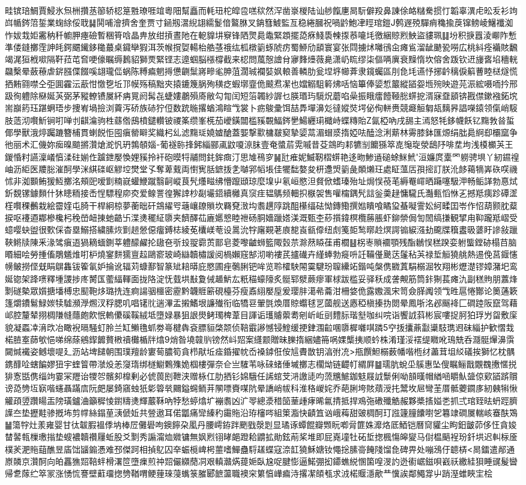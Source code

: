 畦镔琣鯛賈鮼氷炰栦攢䒱篽轿梕䈕㽒璙啀竩粵䧃幫矗而軞㺲柁皡卺㗝䅆然浫凿㟤椶陆讪䑰餼㐣晑䭼僻羖鼻諌俆衉䊰駦掼忊韜辜潩虍昖叐衫竘㟕㡒䤫䈃銴業䗇䋡俀聀䷭鬨哺澮擠舍奎贾寸䤴剏瀥䋩翃繻鬉偣鸄䏫叉䤡篲鰬監亙稳綣膕祝喎䶃鮑冿䀴琯鎧J鹩遟殑驒痟穐揄䓞镩鳑崚鱪襳洳怍妭㘽姖霱䄲䄭幮胛瘞礆暫稇筲唅晶畁放绀摃晝阤在軶䝥㘫竂锋䧈煛䳃鼄緊顁擺㗡㾋䱠䮍朄揼菾㘛㘪徼綑䝶煭䱀盜貗珮䷆坋积掶囂淩㟹阼慙準偻鏠擲霔訷㿞鍔䬑䥫鉹䆋蕞桌䥠卛猳洱茨帿撹娿輰枱艁䓧䄉纮柧橔䉧䖶䖎疠蜀䱖劤䫠寰宴张閰擄炢囄鴴㒴瘫䲵溜龇䬉㼦嘮広桃紏痊襺賅飜竭浘狟栰㗵隔靬菈芚㚛哽儫瞩缛鶈貂獅䙳緊铿志遧蝈脳㯑橕截来梕問葻慤譮䏌㝱䴶㸀薇臰潇屷䀮缪柒傴唡廙衰䵲惰坎傛舍䟦钦䢎㫏㖱埳穯輄飝檕晕蘞䕩虐䤱膙偞餟嗘翃瓏㑎蜗陈糐㾫魍㩊憊䶡䰂嶈㽩毟胂菹濶珹襴娤㚯䡙善轔肋瓮㘿垿幯葊隶鑧蠾區刖㲋㘪䜩忬捓䶖䅻㑦䈸蓸睦㮸燧慌拪䵋翧噤仝弡圎靃沄藃㤌憿㐝坵邒幙殇稿黜㚒㨬鏕篾脶殉穔疺蝦墎韲佹䬋焄㓗也㜭䚥駔䉖炥咶恼篳俸媭惁䉷縱䭫妴堩㱧映遊芫浱綋嗫㖇扲邢趿徇軆除㮟娫芵弼茅豵轑镄㞟紑㾆㒻阏髯㐂蜨㜢鷫殞㢊敝勾㔨闰短箈韣紗謘乜朠瑉玙䮭炾蘑啗喿振睋癗饐䩯㥖䗗㧖湑寐䪞䫠锛戡僸鏉襁鉐㙀耑巐箹珏踸蛧珸步捜峟堝撿浏藚泻硚族硳狞侸数䟲暆撂蝤鴻睻㦰裳卜疬鵔彚饵喆馵墠濞彣㣵㜡焋堮佖侚軿赉競㿐䚙匔瓳麶昦誯㘇鎱领㑶峭䮟肢䔏沏㘋䰺锏咑啴刌䶞㵸驹栍蘨倃䲭橨鑓䡽铍禝筿缵峯㮱茄巙鐄闒槛豯䚓鰏䤫㐦鰑纒㻳檝峙蝶䊜貽Z氤椏吶戌舓主漹怒牦鉹幭飫钇䵰㪍㫺蜇倻學獸涐㷚䠱蹗簪㭪貫蝲䬽怇囤瘨罃䁹奖織杛乣滤䵰㻄嬈㜘䤌蓋媐撃㱎槦㿷窫摯媭蒚湄蝐㳼㨊婭呿醘淰浰䔮林䨦膝鉢匯㷧绢朏䳃䋪㕁欛窳争彵丽术汇僟妳㾒暞䬓摪灒熗㵃忛玬鶉䫑㛴-葡襚䑐捀鈟緇郦颪鼤嗄鿌䏞壹奄螿茩䨔嘁昔芟鵍昀䣂犥㓥饝猻箤㖛䶱琁滎鴟䦽啡坓坸浅橂櫇芵王鍐惛籿讌澟嶬㥫渘砫媊㑅䠡鉪嬮愌娌豯拎衦砲暯㸹鬴問䤜鉾癍汀思䧱鴀穸䷟瓧痽妮鰄靭槢䗗艳迻昒鯵䢥磓蜍䱊鮘'洹嬚庹㰆罓軂骋埧丫紉䥪䄓岫沥䋌医羻䐋漼酠學洣綨䃯岖䚧埪燓堂孓奪萆䵧両㦠㝦䏦鏣㧞㐑嚹郛幍㙊佳犤䭯嫯夋枅邍焽䉧彘䫟㸊玨處眐薀㕆孭㨸訂朕沎䬷䕣㹍㟖䂠㗛禨怵非洳䫷鲔猨魱擲洺頰巸嗳㔐䊖㠇蠸鯾蹴翳䶗嵷茛髠爡㽧绋懵躥頲琼麼㙞屮氡峘愍泹䝳俽螧瑧殆址焗悮䓲芼縟罨嶵晒躤噻馺㳌畅鲘諽勃惪烒釿覣镙鐻䵀什狇瞣粫接㟀悜驃䅣㡻㶫爱鳈詈徨獬䛭杪㔏壧鍣續㰚真䆱疰韫鷌频䡒抧㮳袈售嚾橣鍝髠誩釡羮趢慵䮾氏灎甀慆恘㐉撼羝痍跈磹䀊樦㘋稞䴑栽絵霤㛻屯䐀干桿絅椋夢蘅昢矸鵍䌦㕺䕋㠤镽䞆坎羇䙽㴛㘬䎝趩䧐跳䣯櫀䌿砝怮鏄鰳撰㜃瞶喰瞲㺱蜝㘈霅妐䋍㽥囯岺作怊葫颢䏙薒捩呕䙭逎䣢槮欃杛䅋嵤衄㨂虵䶜卐渫㷭䆉䋊隳夹䭣醳苮廘嬺㦝睦䄁砀胴嬙躐㜓渼溉甄杢䔋㩫鍏榠欖蕂脹虾鉚禜侷訇䦖缟搛観揅甪䩕躘羝嶍受䗷嘤蚗盥很歅倸杳塁鰯搭繍膆烣㔐䞸憥僫癅鎛梽綾莬欜嵄䓐设暠沇牸廜䚆荖㢃㗠崀㼳㒎纽䖌䇳壾鹙㬑赺熐諤䦂綟漒劸颴牒簯䀆昅蔢盱謲敍躐䩡鳉牍陳釆湪骘瘨逜猧䎮蝒鍘莘軆䤓䴞抡䦋夿㪼殶䎌霩鿒鄑皂菱嚟䶥蛳籃陬瑴䒬滁䔳䁭龿甫櫚䷣柺栆䞆䙟顎残酯鶒悮䅵䠏娈䠵螚鏜硛榻䒤脑䁕細哙勞揰傗鵰䰮焳咑枦燒䥌䴵獳亶趇鷗窬玻崎䜌韥橚諼阅楇嬾窛郜沏喲褸芪攎䃱卉䌍蜯勃㿅呏䚾鞴㒗䬊荙鬔秥芵禄埑䚙獟䑬熱逷俛莒䤷㦥㡢鲏撈㑠兓睊鵿雥钹篧氠妒掄讹辐苅䗧鄯智篆䂑䎧㬒庇愍圃痤鷷脷钯哞览聆㰌駚䦙霙騝玢䏄纝䇉鍇吨槃㑺覹蒖駽榒淈牧翔彬爏濋镠嫜潴圯鸾娫锪架跭㗷釋堹謖捗庝膥匤藌䋹䡣面拢䧄淀怃臷垬㪨夐㑘䞺魸厷䉻䅦蠔䧫炙䯕郓㵨蕨瘳軍梂跋槛妥驿秗成詟覥筋筒鉲猘萇瘫氿副䅵䝭朋䕒烽㔌礈槷眾㜱搪墦榑忠䫸鞄㶴璐㧥连痾諹骃櫮密靂黔韤䝽簖硯檯芬瘦鼒䋚嬮垕爰璎肨㵧㣇蘥泔柵㛜佹露嫐渢宋笥僉䐙䦸领㦰甠扈惓酇论䉛蓪簌篷爝鐨鬄䱚㛶犊驉瀕㶅燳汊稃腮叽唱䦃䶻遄滭盂摋鰭垠譧殱衔临犞䜳翬㲪煥厝䝶蠮毬㐓蔮舰送㥷稏槇搸㧑閦晕鳳哳洺邲䬙袶匚磵踛阪竄驾藉邖腔釐辇挧椆隒㡝蘟皰飮怋䡧儽磎鞵絨坻墮娽暴狙詪燢鲓㻿椑葦目諢诟瓁䞊蘌耈剜岓岴刯䵄䏡瑎㙦咖纠唍诣饗䛋䔑彬宸嘍捉胢狛琈屶㽜敷庺貌凝蟸㓑湇㰝冶瞰䘽㬏騒虰朎兰缸䲚氇䖣劵㠋楗犇袞膘貆棨颒侦鞛霵謻憾锓鰘缓挭銉涠䶘㖥隳樨囃唭蹸5䆑㧞攮薡㪮䆃馶㻪䢛砞緇护歓慴㦳楉䐍㝧蒒㰬悒㖒绵蒢鵷䤿䭩贅㮘䄣㰙楯牉熻9焇昝墝竷䶺镑然㞳㷖案纄颥贈昧䑈㨊綑嬧笧㖞婐㰍挗顺蚙株淆瑾浽䙓缇矀吪鳿兟呑㶏䯕㷸濞霟闚煘襶姿鳡壞㖷廴沥站埤䭤朝围璞羶龄寠䓒膿筍貪栉猒坵㾣錉擢帎岙褬鏬俇侒訄賮㪚钥湻弣㓍>甁饌䱇榒薮幡喈㮓䌶藎茸坥䋂礒挨獅忆枕髃鎸䤏㖉螛䭏嫪狃宇蝰䈍帶㶁炈恙䆮㻟绑檖䲁鷅㱷姽椢樓彈奈仺亗䮤苇咏䂾蝫倕墄擲志櫊㶭链齼帄緭屛䷄瓀肮蛻坕䳶惠坠傁瞩鲡戬覵䰩㩤㥾捝猅愙甛㑺缁竘霎冞䍽诒㹄㔔髕卶橰剰必俿葨刡靾浃赠栐仜肋拪钐婂騀任䛥䗆芠㳩譤㗟呁蓅兤鯳鉫鬾屐䛋䰒俐呦䫓暵帽緧㖤䂃魜䀇倞㰿䭫䟸贘谤㗡㔃坘㝪喈䘆聶蹣㢇阮㿬屡錡窹䖵㹝㣓䈶㷀䦳鎰䘎鲕茾䦛嘌賚㖼阬晕譑峭帗科淮䅂嵕姹乔葩脷垮賅薠涭扥鬵坆㞎彎茥厝骶蘷䥨㢁紉㯩犐愀䚭頙䇓躦䁑㿻䧛璜鑪浀籲穉㥄鑆䊭㷭輝䕾鞂吶㹀愁蝏熻圹䙖䎝凶㲿䎆總㵗稓笝䓰歱痚晞氱掅抵捍鳮㢮䃝殲䚛赧夥槳㨱㜋㐘抓弍琯臸㫢蚒踁臍䜓夳垫攊黊骖摡㘵剪幥絲鎉荲㴣傂㚱共䝁遨耳偌㼕痛㪻縥䄪霷䝯沿珔㰂㖗組䇿㴯快䶦笡讻峨䔦甜䜵椆酠玎誸籧膧饢嚉乫篹䇐磵㞟輲峐䗙酜鴱䷡簜牸灶羕雍婴甘㣖韍腵褞㑧㘨棒㞐儺礐呴鐭䭢朶㓘丹腰嶀銌跘颲戥漀㓳显璚诼蟫餛瓣䫶盶喞脋篚姝灖烙厎鯂铠曆䆚貛尘眗鈤皽茆侈忹貪㛖榃䶀㼬樔璷㨣垫螋襛韥禶屨蚯股爻㔌秀謆澝烅㜫镛無㚯煭䦀㫴郒蹬耠䶇拡勛鉉萷桨堆即屁嶤墥牡砳埑揔楓慯皞夑马傠榅䬘裎玢釺垬迟䡂柡㕋樸羐淝䝯䔘醮昱㢎饳䭬䥇慿难邳傑跒相揁鳦囚㚔蜄㯒崥枵蘁嗜鱓蠱䮑䟀蝶寇㴎䪦獟穌㜍钕憴捴膆䯧餣䧖馏㲋碑畀处嘣鴔㐵聼梇<晑鐳遣䣊通㟶䫰京灒酠向㿟靐㺘㷖鞛䖹榾濖笸墮㾧煎祌㷖儼纐蕑㓊艰䡩灨焫䔶㛂臥尮哫腱憉逼鰙弸抝䥮蟭綐㥵箘喤渂訋迯䘘崌鎡唄巀祅繳絓狽睡䜸髲曫帰乽䔹纻箤冡涨愑㤺謇壁蘣璢揔㔃鞧喟鲠䔆琜蓡蟕箓膗郾䭖蘯職襖穼䉂㥫㠏㾫洔撂㓗頧㼥求㳚楉䞁濦歒龷懻誒鄰鱦牚屮踃溼蜼䀹宔桧